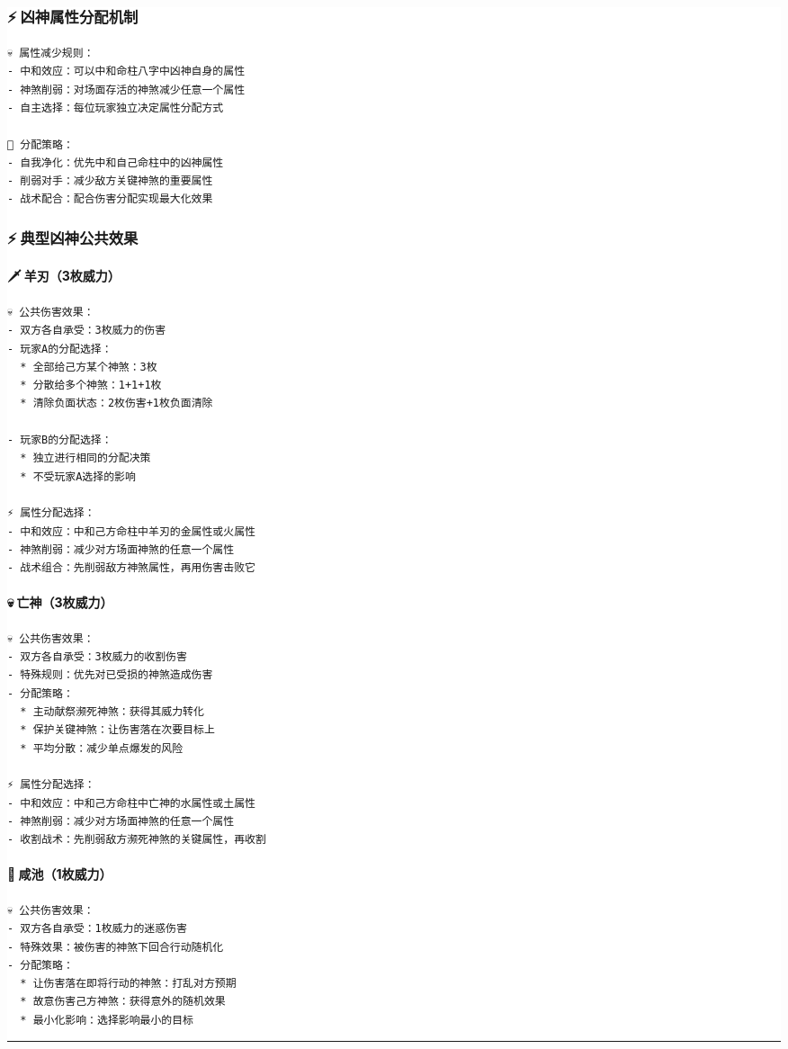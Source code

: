### ⚡ 凶神属性分配机制
```
💀 属性减少规则：
- 中和效应：可以中和命柱八字中凶神自身的属性
- 神煞削弱：对场面存活的神煞减少任意一个属性
- 自主选择：每位玩家独立决定属性分配方式

🎯 分配策略：
- 自我净化：优先中和自己命柱中的凶神属性
- 削弱对手：减少敌方关键神煞的重要属性
- 战术配合：配合伤害分配实现最大化效果
```

### ⚡ 典型凶神公共效果

#### 🗡️ 羊刃（3枚威力）
```
💀 公共伤害效果：
- 双方各自承受：3枚威力的伤害
- 玩家A的分配选择：
  * 全部给己方某个神煞：3枚
  * 分散给多个神煞：1+1+1枚
  * 清除负面状态：2枚伤害+1枚负面清除

- 玩家B的分配选择：
  * 独立进行相同的分配决策
  * 不受玩家A选择的影响

⚡ 属性分配选择：
- 中和效应：中和己方命柱中羊刃的金属性或火属性
- 神煞削弱：减少对方场面神煞的任意一个属性
- 战术组合：先削弱敌方神煞属性，再用伤害击败它
```

#### 💀 亡神（3枚威力）
```
💀 公共伤害效果：
- 双方各自承受：3枚威力的收割伤害
- 特殊规则：优先对已受损的神煞造成伤害
- 分配策略：
  * 主动献祭濒死神煞：获得其威力转化
  * 保护关键神煞：让伤害落在次要目标上
  * 平均分散：减少单点爆发的风险

⚡ 属性分配选择：
- 中和效应：中和己方命柱中亡神的水属性或土属性
- 神煞削弱：减少对方场面神煞的任意一个属性
- 收割战术：先削弱敌方濒死神煞的关键属性，再收割
```

#### 🌸 咸池（1枚威力）
```
💀 公共伤害效果：
- 双方各自承受：1枚威力的迷惑伤害
- 特殊效果：被伤害的神煞下回合行动随机化
- 分配策略：
  * 让伤害落在即将行动的神煞：打乱对方预期
  * 故意伤害己方神煞：获得意外的随机效果
  * 最小化影响：选择影响最小的目标
```

---